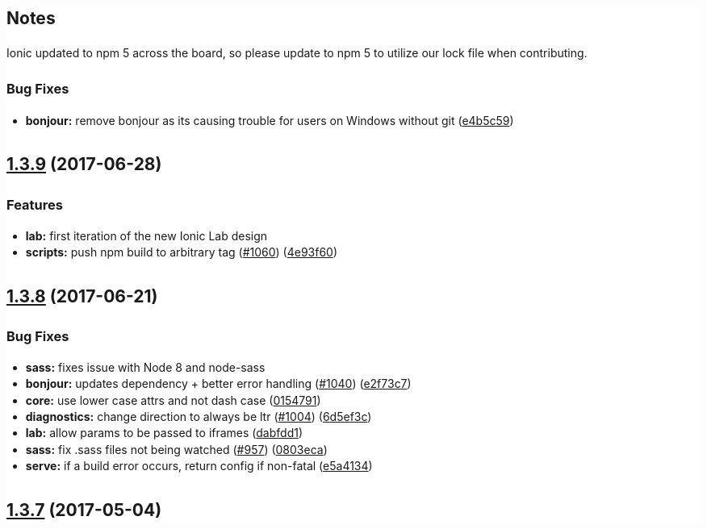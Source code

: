 ## Notes

Ionic updated to npm 5 across the board, so please update to npm 5 to utilize our lock file when contributing.

### Bug Fixes

* **bonjour:** remove bonjour as its causing trouble for users on Windows without git ([e4b5c59](https://github.com/ionic-team/ionic-app-scripts/commit/e4b5c59))



<a name="1.3.9"></a>
## [1.3.9](https://github.com/ionic-team/ionic-app-scripts/compare/v1.3.8...v1.3.9) (2017-06-28)


### Features

* **lab:** first iteration of the new Ionic Lab design
* **scripts:** push npm build to arbitrary tag ([#1060](https://github.com/ionic-team/ionic-app-scripts/issues/1060)) ([4e93f60](https://github.com/ionic-team/ionic-app-scripts/commit/4e93f60))



<a name="1.3.8"></a>
## [1.3.8](https://github.com/ionic-team/ionic-app-scripts/compare/v1.3.7...v1.3.8) (2017-06-21)

### Bug Fixes

* **sass:** fixes issue with Node 8 and node-sass
* **bonjour:** updates dependency + better error handling ([#1040](https://github.com/ionic-team/ionic-app-scripts/issues/1040)) ([e2f73c7](https://github.com/ionic-team/ionic-app-scripts/commit/e2f73c7))
* **core:** use lower case attrs and not dash case ([0154791](https://github.com/ionic-team/ionic-app-scripts/commit/0154791))
* **diagnostics:** change direction to always be ltr ([#1004](https://github.com/ionic-team/ionic-app-scripts/issues/1004)) ([6d5ef3c](https://github.com/ionic-team/ionic-app-scripts/commit/6d5ef3c))
* **lab:** allow params to be passed to iframes ([dabfdd1](https://github.com/ionic-team/ionic-app-scripts/commit/dabfdd1))
* **sass:** fix .sass files not being watched ([#957](https://github.com/ionic-team/ionic-app-scripts/issues/957)) ([0803eca](https://github.com/ionic-team/ionic-app-scripts/commit/0803eca))
* **serve:** if a build error occurs, return config if non-fatal ([e5a4134](https://github.com/ionic-team/ionic-app-scripts/commit/e5a4134))



<a name="1.3.7"></a>
## [1.3.7](https://github.com/ionic-team/ionic-app-scripts/compare/v1.3.6...v1.3.7) (2017-05-04)

